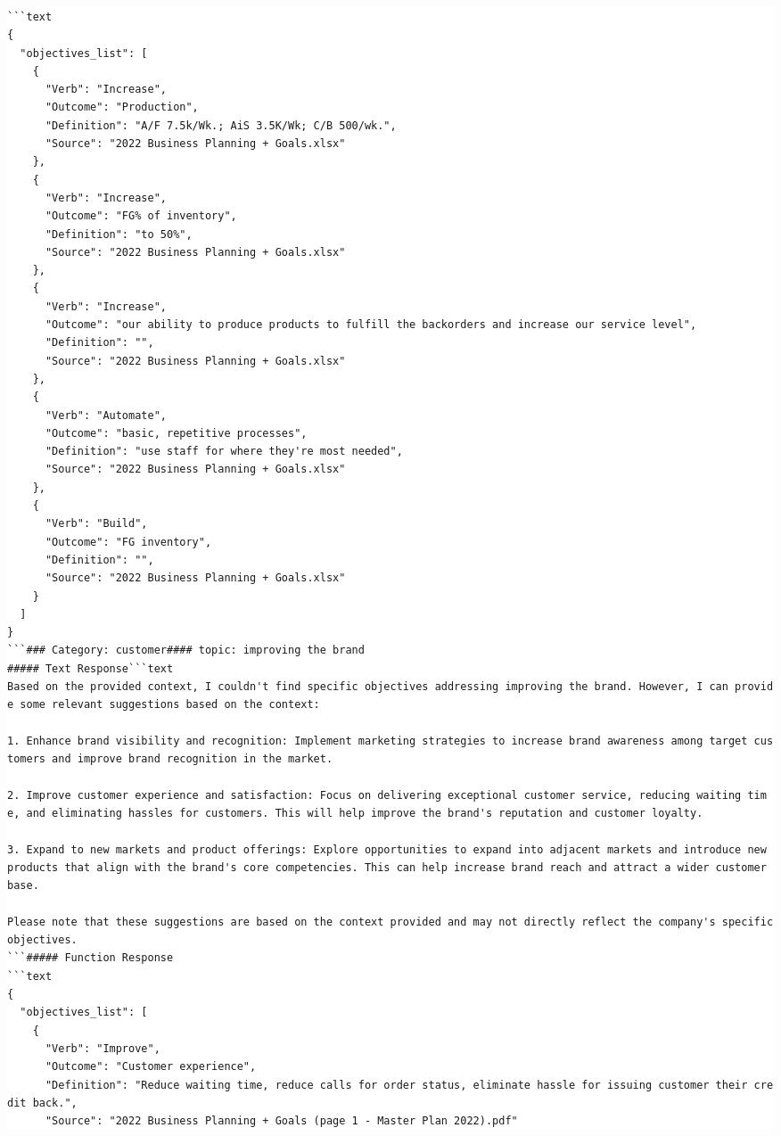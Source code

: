 ```##### Function Response
```text
{
  "objectives_list": [
    {
      "Verb": "Increase",
      "Outcome": "Production",
      "Definition": "A/F 7.5k/Wk.; AiS 3.5K/Wk; C/B 500/wk.",
      "Source": "2022 Business Planning + Goals.xlsx"
    },
    {
      "Verb": "Increase",
      "Outcome": "FG% of inventory",
      "Definition": "to 50%",
      "Source": "2022 Business Planning + Goals.xlsx"
    },
    {
      "Verb": "Increase",
      "Outcome": "our ability to produce products to fulfill the backorders and increase our service level",
      "Definition": "",
      "Source": "2022 Business Planning + Goals.xlsx"
    },
    {
      "Verb": "Automate",
      "Outcome": "basic, repetitive processes",
      "Definition": "use staff for where they're most needed",
      "Source": "2022 Business Planning + Goals.xlsx"
    },
    {
      "Verb": "Build",
      "Outcome": "FG inventory",
      "Definition": "",
      "Source": "2022 Business Planning + Goals.xlsx"
    }
  ]
}
```### Category: customer#### topic: improving the brand
##### Text Response```text
Based on the provided context, I couldn't find specific objectives addressing improving the brand. However, I can provide some relevant suggestions based on the context:

1. Enhance brand visibility and recognition: Implement marketing strategies to increase brand awareness among target customers and improve brand recognition in the market.

2. Improve customer experience and satisfaction: Focus on delivering exceptional customer service, reducing waiting time, and eliminating hassles for customers. This will help improve the brand's reputation and customer loyalty.

3. Expand to new markets and product offerings: Explore opportunities to expand into adjacent markets and introduce new products that align with the brand's core competencies. This can help increase brand reach and attract a wider customer base.

Please note that these suggestions are based on the context provided and may not directly reflect the company's specific objectives.
```##### Function Response
```text
{
  "objectives_list": [
    {
      "Verb": "Improve",
      "Outcome": "Customer experience",
      "Definition": "Reduce waiting time, reduce calls for order status, eliminate hassle for issuing customer their credit back.",
      "Source": "2022 Business Planning + Goals (page 1 - Master Plan 2022).pdf"
```